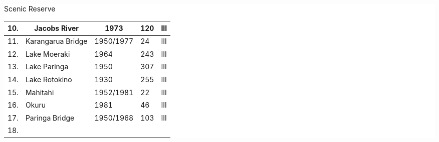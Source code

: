 Scenic Reserve

<table>
<thead>
<tr class="header">
<th>10.</th>
<th>Jacobs River</th>
<th>1973</th>
<th>120</th>
<th>III</th>
</tr>
</thead>
<tbody>
<tr class="odd">
<td>11.</td>
<td>Karangarua Bridge</td>
<td>1950/1977</td>
<td>24</td>
<td>III</td>
</tr>
<tr class="even">
<td>12.</td>
<td>Lake Moeraki</td>
<td>1964</td>
<td>243</td>
<td>III</td>
</tr>
<tr class="odd">
<td>13.</td>
<td>Lake Paringa</td>
<td>1950</td>
<td>307</td>
<td>III</td>
</tr>
<tr class="even">
<td>14.</td>
<td>Lake Rotokino</td>
<td>1930</td>
<td>255</td>
<td>III</td>
</tr>
<tr class="odd">
<td>15.</td>
<td>Mahitahi</td>
<td>1952/1981</td>
<td>22</td>
<td>III</td>
</tr>
<tr class="even">
<td>16.</td>
<td>Okuru</td>
<td>1981</td>
<td>46</td>
<td>III</td>
</tr>
<tr class="odd">
<td>17.</td>
<td>Paringa Bridge</td>
<td>1950/1968</td>
<td>103</td>
<td>III</td>
</tr>
<tr class="even">
<td>18.</td>